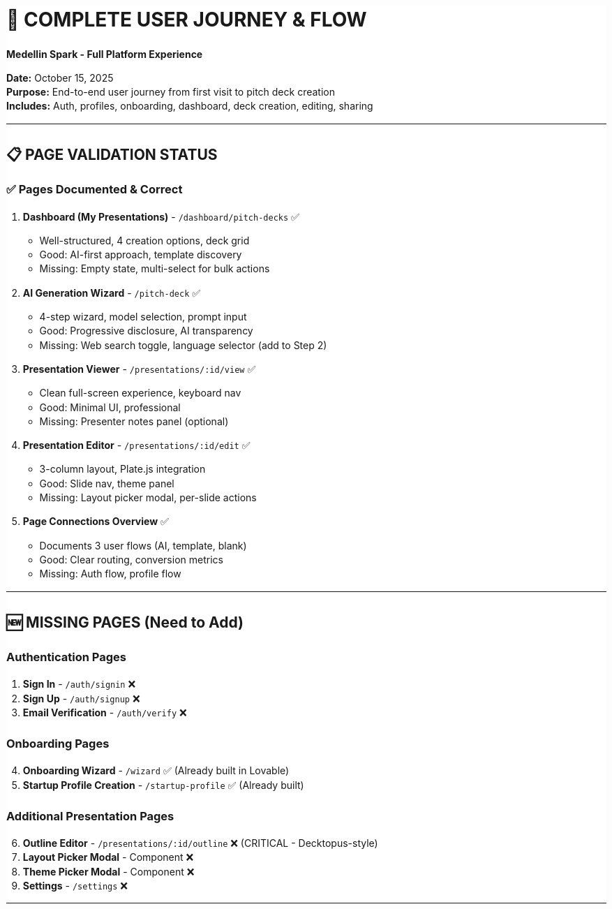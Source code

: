 # 🚀 COMPLETE USER JOURNEY & FLOW
**Medellin Spark - Full Platform Experience**

**Date:** October 15, 2025  
**Purpose:** End-to-end user journey from first visit to pitch deck creation  
**Includes:** Auth, profiles, onboarding, dashboard, deck creation, editing, sharing

---

## 📋 PAGE VALIDATION STATUS

### ✅ Pages Documented & Correct
1. **Dashboard (My Presentations)** - `/dashboard/pitch-decks` ✅
   - Well-structured, 4 creation options, deck grid
   - Good: AI-first approach, template discovery
   - Missing: Empty state, multi-select for bulk actions
   
2. **AI Generation Wizard** - `/pitch-deck` ✅
   - 4-step wizard, model selection, prompt input
   - Good: Progressive disclosure, AI transparency
   - Missing: Web search toggle, language selector (add to Step 2)

3. **Presentation Viewer** - `/presentations/:id/view` ✅
   - Clean full-screen experience, keyboard nav
   - Good: Minimal UI, professional
   - Missing: Presenter notes panel (optional)

4. **Presentation Editor** - `/presentations/:id/edit` ✅
   - 3-column layout, Plate.js integration
   - Good: Slide nav, theme panel
   - Missing: Layout picker modal, per-slide actions

5. **Page Connections Overview** ✅
   - Documents 3 user flows (AI, template, blank)
   - Good: Clear routing, conversion metrics
   - Missing: Auth flow, profile flow

---

## 🆕 MISSING PAGES (Need to Add)

### Authentication Pages
1. **Sign In** - `/auth/signin` ❌
2. **Sign Up** - `/auth/signup` ❌
3. **Email Verification** - `/auth/verify` ❌

### Onboarding Pages
4. **Onboarding Wizard** - `/wizard` ✅ (Already built in Lovable)
5. **Startup Profile Creation** - `/startup-profile` ✅ (Already built)

### Additional Presentation Pages
6. **Outline Editor** - `/presentations/:id/outline` ❌ (CRITICAL - Decktopus-style)
7. **Layout Picker Modal** - Component ❌
8. **Theme Picker Modal** - Component ❌
9. **Settings** - `/settings` ❌

---